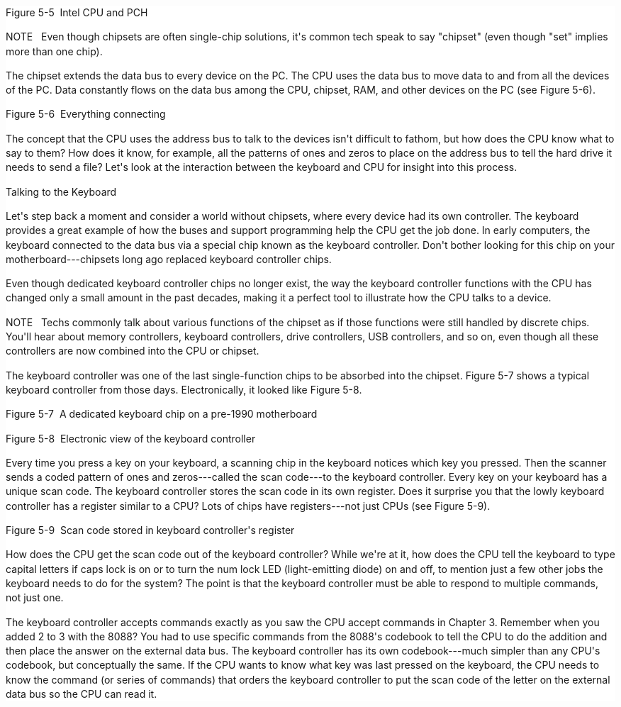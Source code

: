 Figure 5-5  Intel CPU and PCH

NOTE   Even though chipsets are often single-chip solutions, it's common tech speak to say "chipset" (even though "set" implies more than one chip).

The chipset extends the data bus to every device on the PC. The CPU uses the data bus to move data to and from all the devices of the PC. Data constantly flows on the data bus among the CPU, chipset, RAM, and other devices on the PC (see Figure 5-6).

Figure 5-6  Everything connecting

The concept that the CPU uses the address bus to talk to the devices isn't difficult to fathom, but how does the CPU know what to say to them? How does it know, for example, all the patterns of ones and zeros to place on the address bus to tell the hard drive it needs to send a file? Let's look at the interaction between the keyboard and CPU for insight into this process.

Talking to the Keyboard

Let's step back a moment and consider a world without chipsets, where every device had its own controller. The keyboard provides a great example of how the buses and support programming help the CPU get the job done. In early computers, the keyboard connected to the data bus via a special chip known as the keyboard controller. Don't bother looking for this chip on your motherboard---chipsets long ago replaced keyboard controller chips.

Even though dedicated keyboard controller chips no longer exist, the way the keyboard controller functions with the CPU has changed only a small amount in the past decades, making it a perfect tool to illustrate how the CPU talks to a device.

NOTE   Techs commonly talk about various functions of the chipset as if those functions were still handled by discrete chips. You'll hear about memory controllers, keyboard controllers, drive controllers, USB controllers, and so on, even though all these controllers are now combined into the CPU or chipset.

The keyboard controller was one of the last single-function chips to be absorbed into the chipset. Figure 5-7 shows a typical keyboard controller from those days. Electronically, it looked like Figure 5-8.

Figure 5-7  A dedicated keyboard chip on a pre-1990 motherboard

Figure 5-8  Electronic view of the keyboard controller

Every time you press a key on your keyboard, a scanning chip in the keyboard notices which key you pressed. Then the scanner sends a coded pattern of ones and zeros---called the scan code---to the keyboard controller. Every key on your keyboard has a unique scan code. The keyboard controller stores the scan code in its own register. Does it surprise you that the lowly keyboard controller has a register similar to a CPU? Lots of chips have registers---not just CPUs (see Figure 5-9).

Figure 5-9  Scan code stored in keyboard controller's register

How does the CPU get the scan code out of the keyboard controller? While we're at it, how does the CPU tell the keyboard to type capital letters if caps lock is on or to turn the num lock LED (light-emitting diode) on and off, to mention just a few other jobs the keyboard needs to do for the system? The point is that the keyboard controller must be able to respond to multiple commands, not just one.

The keyboard controller accepts commands exactly as you saw the CPU accept commands in Chapter 3. Remember when you added 2 to 3 with the 8088? You had to use specific commands from the 8088's codebook to tell the CPU to do the addition and then place the answer on the external data bus. The keyboard controller has its own codebook---much simpler than any CPU's codebook, but conceptually the same. If the CPU wants to know what key was last pressed on the keyboard, the CPU needs to know the command (or series of commands) that orders the keyboard controller to put the scan code of the letter on the external data bus so the CPU can read it.
